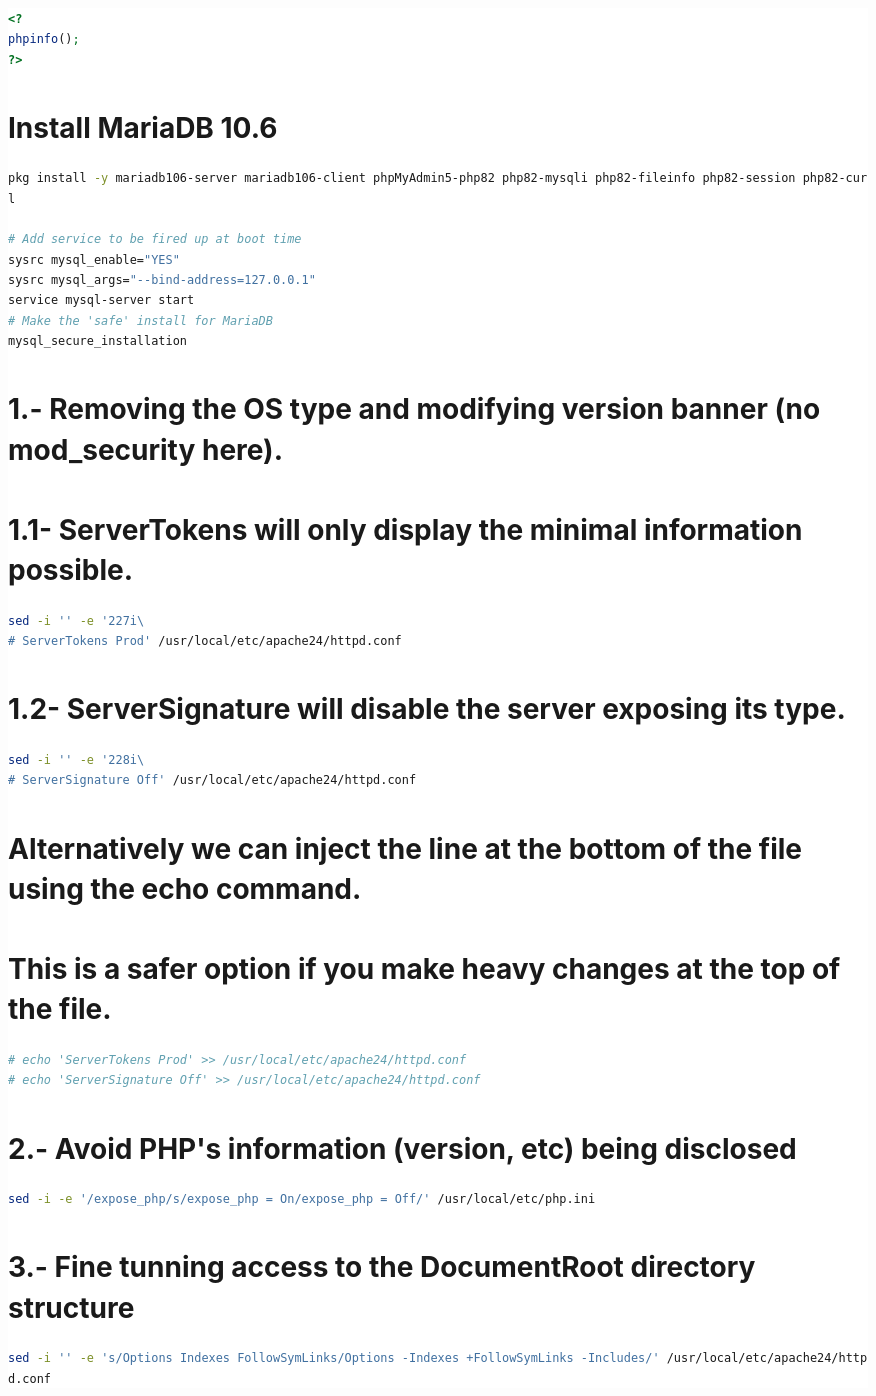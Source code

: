 ```php
<?
phpinfo();
?>
```

# Install MariaDB 10.6
```sh
pkg install -y mariadb106-server mariadb106-client phpMyAdmin5-php82 php82-mysqli php82-fileinfo php82-session php82-curl

# Add service to be fired up at boot time
sysrc mysql_enable="YES"
sysrc mysql_args="--bind-address=127.0.0.1"
service mysql-server start
# Make the 'safe' install for MariaDB
mysql_secure_installation

```

# 1.- Removing the OS type and modifying version banner (no mod_security here). 
# 1.1- ServerTokens will only display the minimal information possible.
```sh
sed -i '' -e '227i\
# ServerTokens Prod' /usr/local/etc/apache24/httpd.conf
```
# 1.2- ServerSignature will disable the server exposing its type.
```sh
sed -i '' -e '228i\
# ServerSignature Off' /usr/local/etc/apache24/httpd.conf
```
# Alternatively we can inject the line at the bottom of the file using the echo command.
# This is a safer option if you make heavy changes at the top of the file.
```sh
# echo 'ServerTokens Prod' >> /usr/local/etc/apache24/httpd.conf
# echo 'ServerSignature Off' >> /usr/local/etc/apache24/httpd.conf
```
# 2.- Avoid PHP's information (version, etc) being disclosed
```sh
sed -i -e '/expose_php/s/expose_php = On/expose_php = Off/' /usr/local/etc/php.ini
```
# 3.- Fine tunning access to the DocumentRoot directory structure
```sh
sed -i '' -e 's/Options Indexes FollowSymLinks/Options -Indexes +FollowSymLinks -Includes/' /usr/local/etc/apache24/httpd.conf
```